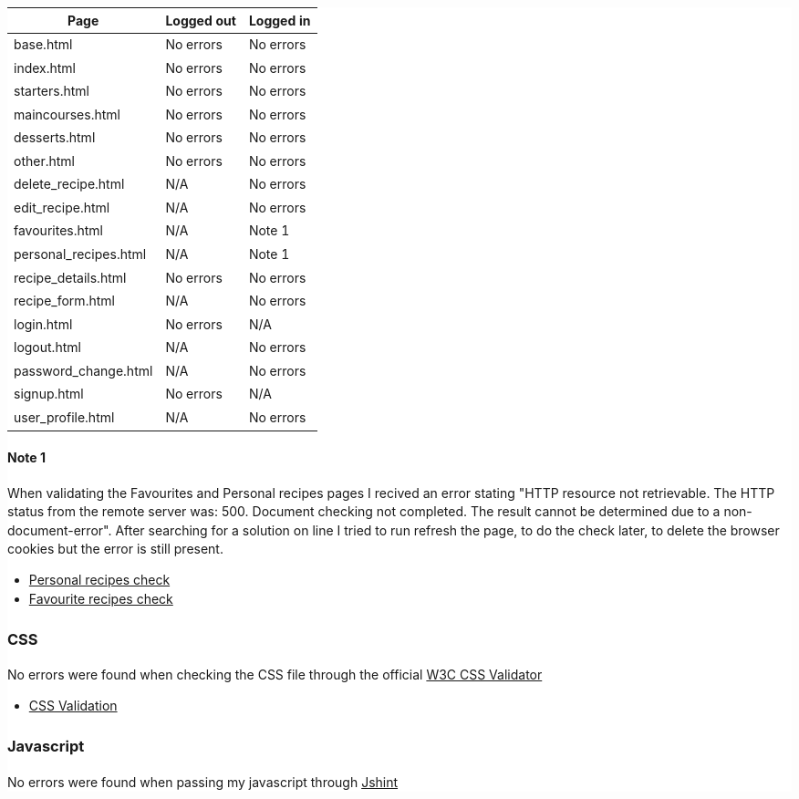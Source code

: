 | Page                  | Logged out | Logged in |
| --------------------- | ---------- | --------- |
| base.html             | No errors  | No errors |
| index.html            | No errors  | No errors |
| starters.html         | No errors  | No errors |
| maincourses.html      | No errors  | No errors |
| desserts.html         | No errors  | No errors |
| other.html            | No errors  | No errors |
| delete_recipe.html    | N/A        | No errors |
| edit_recipe.html      | N/A        | No errors |
| favourites.html       | N/A        | Note 1    |
| personal_recipes.html | N/A        | Note 1    |
| recipe_details.html   | No errors  | No errors |
| recipe_form.html      | N/A        | No errors |
| login.html            | No errors  | N/A       |
| logout.html           | N/A        | No errors |
| password_change.html  | N/A        | No errors |
| signup.html           | No errors  | N/A       |
| user_profile.html     | N/A        | No errors |

#### Note 1

When validating the Favourites and Personal recipes pages I recived an error stating "HTTP resource not retrievable. The HTTP status from the remote server was: 500. Document checking not completed. The result cannot be determined due to a non-document-error". After searching for a solution on line I tried to run refresh the page, to do the check later, to delete the browser cookies but the error is still present.

- [Personal recipes check](docs/testing_images/error_personal_recipes.png)
- [Favourite recipes check](docs/testing_images/error_favourite_recipes.png)

### CSS

No errors were found when checking the CSS file through the official [W3C CSS Validator](https://jigsaw.w3.org/css-validator/)

- [CSS Validation](docs/testing_images/check_css.png)

### Javascript

No errors were found when passing my javascript through [Jshint](https://jshint.com/)
